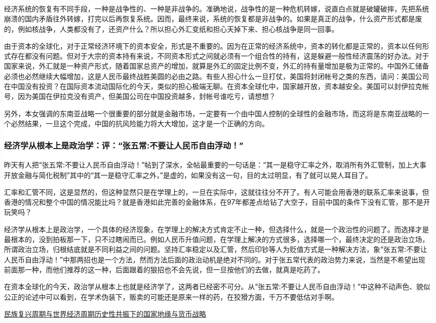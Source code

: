 经济系统的恢复有不同手段，一种是战争性的、一种是非战争的。准确地说，战争性的是一种危机转嫁，说直白点就是破罐破摔，先把系统崩溃的国内矛盾往外转嫁，打完以后再恢复系统。因而，最终来说，系统的恢复都是非战争的。如果是真正的战争，什么资产形式都是废的，例如核战争，人类都没有了，还资产什么？所以担心外汇变纸和担心天掉下来、担心核战争是同一回事。

由于资本的全球化，对于正常经济环境下的资本安全，形式是不重要的。因为在正常的经济系统中，资本的转化都是正常的，资本以任何形式存在都没有问题。但对于大宗的资本持有来说，不同资本形式之间就必须有一个组合性的持有，这是躲避一般性经济震荡的好办法。对于国家来说，外汇就是一种资产形式，随着国家总资产的增加，就算是外汇的固定比例不变，外汇的持有量增加是极为正常的。中国外汇储备必须也必然继续大幅增加，这是人民币最终战胜美圆的必由之路。有些人担心什么一旦打仗，美国将封闭帐号之类的东西，请问：美国公司在中国没有投资？在国际资本流动国际化的今天，类似的担心极端无聊。在资本全球化中，国家越开放，资本越安全。美国可以封伊拉克帐号，因为美国在伊拉克没有资产，但美国公司在中国投资越多，封帐号谁吃亏，请想想？

另外，本女强调的东南亚战略一个很重要的部分就是金融市场，一定要有一个由中国人控制的全球性的金融市场，而这将是东南亚战略的一个必然结果，一旦这个完成，中国的抗风险能力将大大增加，这才是一个正确的方向。

### 经济学从根本上是政治学：评：“张五常:不要让人民币自由浮动！”

昨天有人把“张五常:不要让人民币自由浮动！”帖到了深水，全帖最重要的一句话是：“其一是稳守汇率之外，取消所有外汇管制，加上大事开放金融与简化税制”其中的“其一是稳守汇率之外，”是虚的，如果没有这一句，目的太过明显，有了就可以晃人耳目了。

汇率和汇管不同，这是显然的，但这种显然只是在学理上的，一旦在实际中，这就往往分不开了。有人可能会用香港的联系汇率来说事，但香港的情况和整个中国的情况能比吗？就是香港如此完善的金融体系，在97年都差点给钻了大空子，目前中国的条件下没有汇管，那不是开玩笑吗？

经济学从根本上是政治学，一个具体的经济现象，在学理上的解决方式肯定不止一种，但选择什么，就是一个政治性的问题了。而选择才是最根本的，没到拍板那一下，只不过瞎闹而已。例如人民币升值问题，在学理上解决的方式很多，选择哪一个，最终决定的还是政治立场，所谓政治立场，归根结底就是不同利益之间的问题。坚持汇率稳定以及汇管，然后印钞等人为贬值方式是一种解决方法，象“张五常:不要让人民币自由浮动！”中那两招也是一个方法，然而方法后面的政治动机是绝对不同的。对于张五常代表的政治势力来说，当然是不希望出现前面那一种，而他们推荐的这一种，后面跟着的狠招也不会先说，但一旦按他们的去做，就真是吃药了。

在资本全球化的今天，政治学从根本上也就是经济学了，这两者已经密不可分。从“张五常:不要让人民币自由浮动！”中这种不动声色、貌似公正的论述中可以看到，在学术伪装下，贩卖的可能还是原来一样的药，在狡猾方面，千万不要低估对手啊。　

[民族复兴周期与世界经济周期历史性共振下的国家地缘与货币战略](http://blog.sina.com.cn/u/486e105c0100069q)